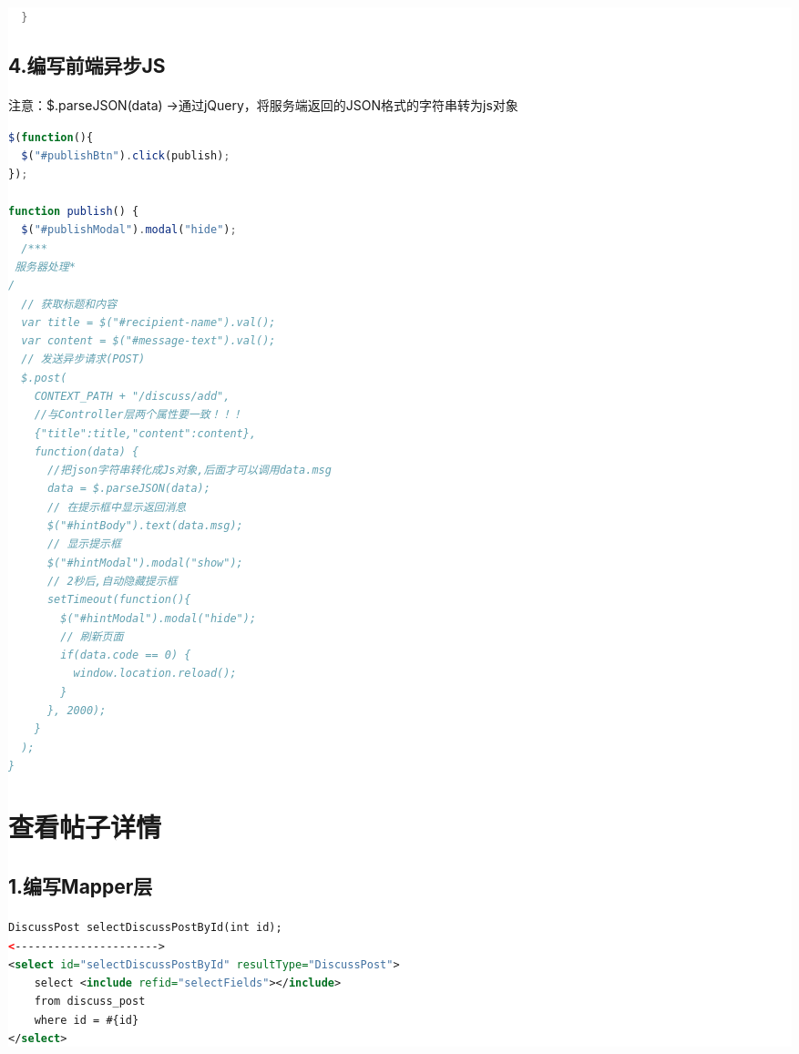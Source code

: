 ```java
  }
```

## 4.编写前端异步JS

注意：\$.parseJSON(data) →通过jQuery，将服务端返回的JSON格式的字符串转为js对象

```javascript
$(function(){
  $("#publishBtn").click(publish);
});

function publish() {
  $("#publishModal").modal("hide");
  /***   
 服务器处理*   
/
  // 获取标题和内容
  var title = $("#recipient-name").val();
  var content = $("#message-text").val();
  // 发送异步请求(POST)
  $.post(
    CONTEXT_PATH + "/discuss/add",
    //与Controller层两个属性要一致！！！
    {"title":title,"content":content},
    function(data) {
      //把json字符串转化成Js对象,后面才可以调用data.msg
      data = $.parseJSON(data);
      // 在提示框中显示返回消息
      $("#hintBody").text(data.msg);
      // 显示提示框
      $("#hintModal").modal("show");
      // 2秒后,自动隐藏提示框
      setTimeout(function(){
        $("#hintModal").modal("hide");
        // 刷新页面
        if(data.code == 0) {
          window.location.reload();
        }
      }, 2000);
    }
  );
}
```

# 查看帖子详情

## 1.编写Mapper层

```xml
DiscussPost selectDiscussPostById(int id);
<---------------------->
<select id="selectDiscussPostById" resultType="DiscussPost">
    select <include refid="selectFields"></include>
    from discuss_post
    where id = #{id}
</select>
```
